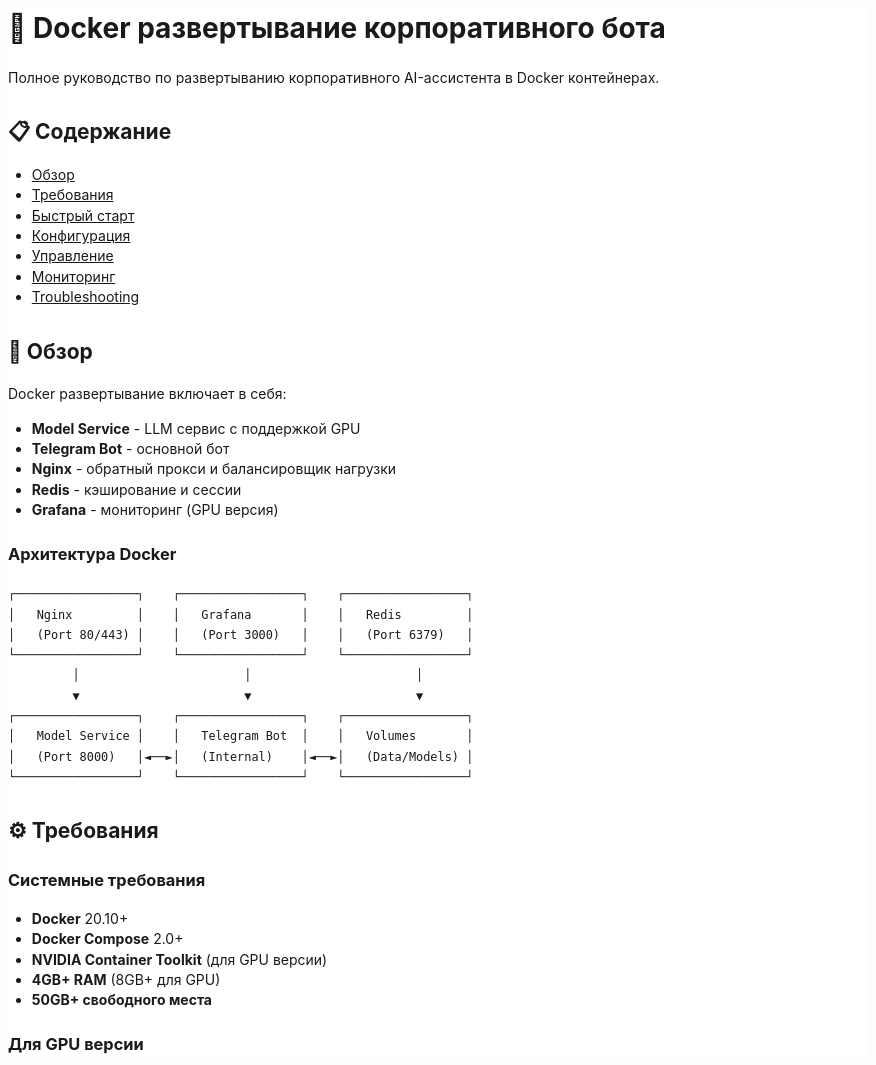 # 🐳 Docker развертывание корпоративного бота

Полное руководство по развертыванию корпоративного AI-ассистента в Docker контейнерах.

## 📋 Содержание

- [Обзор](#обзор)
- [Требования](#требования)
- [Быстрый старт](#быстрый-старт)
- [Конфигурация](#конфигурация)
- [Управление](#управление)
- [Мониторинг](#мониторинг)
- [Troubleshooting](#troubleshooting)

## 🎯 Обзор

Docker развертывание включает в себя:

- **Model Service** - LLM сервис с поддержкой GPU
- **Telegram Bot** - основной бот
- **Nginx** - обратный прокси и балансировщик нагрузки
- **Redis** - кэширование и сессии
- **Grafana** - мониторинг (GPU версия)

### Архитектура Docker

```
┌─────────────────┐    ┌─────────────────┐    ┌─────────────────┐
│   Nginx         │    │   Grafana       │    │   Redis         │
│   (Port 80/443) │    │   (Port 3000)   │    │   (Port 6379)   │
└─────────────────┘    └─────────────────┘    └─────────────────┘
         │                       │                       │
         ▼                       ▼                       ▼
┌─────────────────┐    ┌─────────────────┐    ┌─────────────────┐
│   Model Service │    │   Telegram Bot  │    │   Volumes       │
│   (Port 8000)   │◄──►│   (Internal)    │◄──►│   (Data/Models) │
└─────────────────┘    └─────────────────┘    └─────────────────┘
```

## ⚙️ Требования

### Системные требования

- **Docker** 20.10+
- **Docker Compose** 2.0+
- **NVIDIA Container Toolkit** (для GPU версии)
- **4GB+ RAM** (8GB+ для GPU)
- **50GB+ свободного места**

### Для GPU версии
